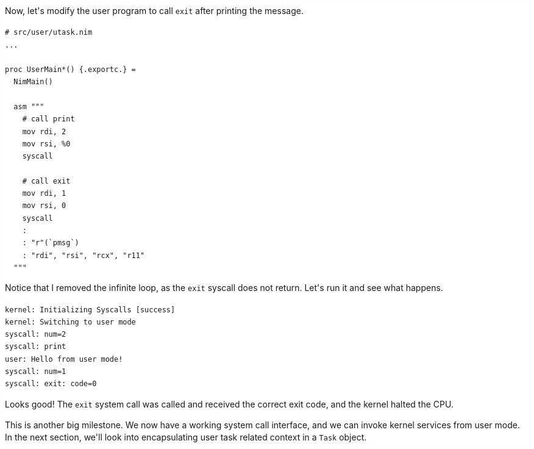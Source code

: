 Now, let's modify the user program to call `exit` after printing the message.

```nim{8-9,13-16}
# src/user/utask.nim
...

proc UserMain*() {.exportc.} =
  NimMain()

  asm """
    # call print
    mov rdi, 2
    mov rsi, %0
    syscall

    # call exit
    mov rdi, 1
    mov rsi, 0
    syscall
    :
    : "r"(`pmsg`)
    : "rdi", "rsi", "rcx", "r11"
  """
```

Notice that I removed the infinite loop, as the `exit` syscall does not return. Let's run
it and see what happens.

```text
kernel: Initializing Syscalls [success]
kernel: Switching to user mode
syscall: num=2
syscall: print
user: Hello from user mode!
syscall: num=1
syscall: exit: code=0
```

Looks good! The `exit` system call was called and received the correct exit code, and the
kernel halted the CPU.

This is another big milestone. We now have a working system call interface, and we can
invoke kernel services from user mode. In the next section, we'll look into encapsulating
user task related context in a `Task` object.
